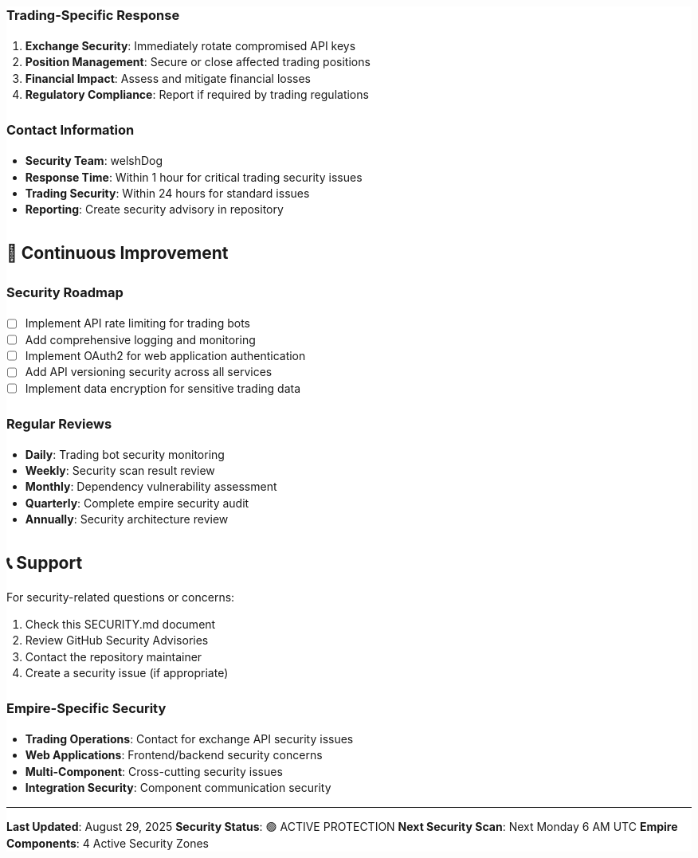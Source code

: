### Trading-Specific Response
1. **Exchange Security**: Immediately rotate compromised API keys
2. **Position Management**: Secure or close affected trading positions
3. **Financial Impact**: Assess and mitigate financial losses
4. **Regulatory Compliance**: Report if required by trading regulations

### Contact Information
- **Security Team**: welshDog
- **Response Time**: Within 1 hour for critical trading security issues
- **Trading Security**: Within 24 hours for standard issues
- **Reporting**: Create security advisory in repository

## 🔄 Continuous Improvement

### Security Roadmap
- [ ] Implement API rate limiting for trading bots
- [ ] Add comprehensive logging and monitoring
- [ ] Implement OAuth2 for web application authentication
- [ ] Add API versioning security across all services
- [ ] Implement data encryption for sensitive trading data

### Regular Reviews
- **Daily**: Trading bot security monitoring
- **Weekly**: Security scan result review
- **Monthly**: Dependency vulnerability assessment
- **Quarterly**: Complete empire security audit
- **Annually**: Security architecture review

## 📞 Support

For security-related questions or concerns:
1. Check this SECURITY.md document
2. Review GitHub Security Advisories
3. Contact the repository maintainer
4. Create a security issue (if appropriate)

### Empire-Specific Security
- **Trading Operations**: Contact for exchange API security issues
- **Web Applications**: Frontend/backend security concerns
- **Multi-Component**: Cross-cutting security issues
- **Integration Security**: Component communication security

---

**Last Updated**: August 29, 2025
**Security Status**: 🟢 ACTIVE PROTECTION
**Next Security Scan**: Next Monday 6 AM UTC
**Empire Components**: 4 Active Security Zones
